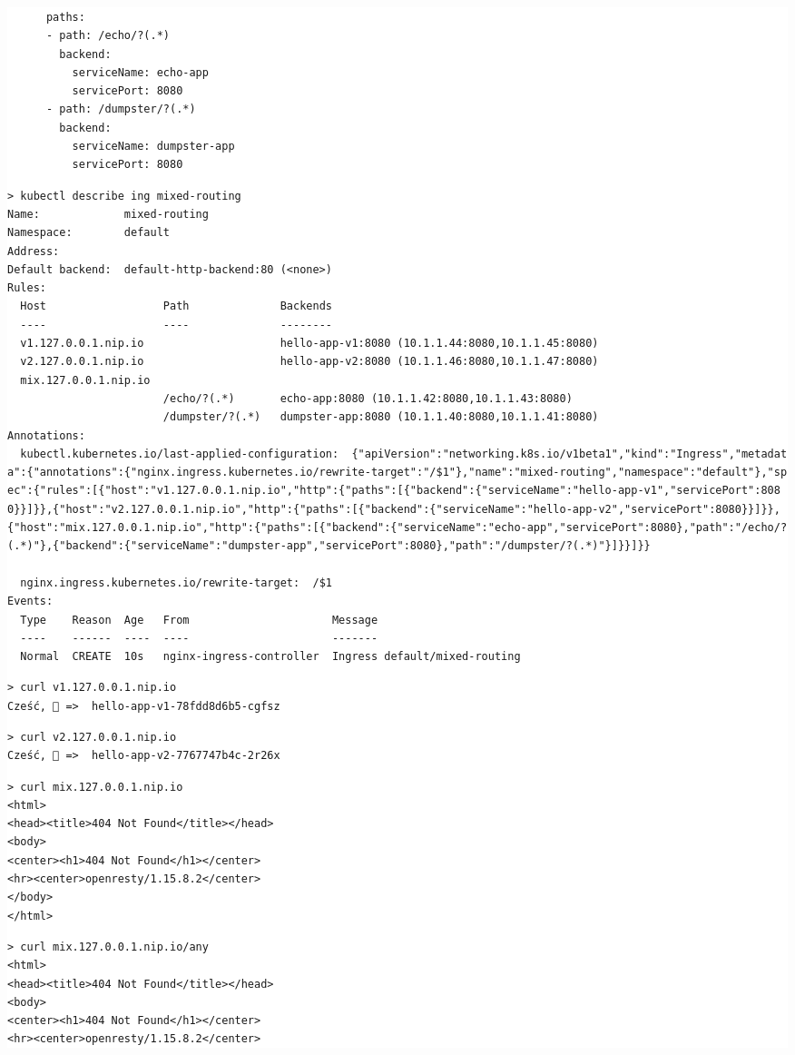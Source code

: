 ```
      paths:
      - path: /echo/?(.*)
        backend: 
          serviceName: echo-app
          servicePort: 8080
      - path: /dumpster/?(.*)
        backend: 
          serviceName: dumpster-app
          servicePort: 8080
```

```
> kubectl describe ing mixed-routing
Name:             mixed-routing
Namespace:        default
Address:
Default backend:  default-http-backend:80 (<none>)
Rules:
  Host                  Path              Backends
  ----                  ----              --------
  v1.127.0.0.1.nip.io                     hello-app-v1:8080 (10.1.1.44:8080,10.1.1.45:8080)
  v2.127.0.0.1.nip.io                     hello-app-v2:8080 (10.1.1.46:8080,10.1.1.47:8080)
  mix.127.0.0.1.nip.io
                        /echo/?(.*)       echo-app:8080 (10.1.1.42:8080,10.1.1.43:8080)
                        /dumpster/?(.*)   dumpster-app:8080 (10.1.1.40:8080,10.1.1.41:8080)
Annotations:
  kubectl.kubernetes.io/last-applied-configuration:  {"apiVersion":"networking.k8s.io/v1beta1","kind":"Ingress","metadata":{"annotations":{"nginx.ingress.kubernetes.io/rewrite-target":"/$1"},"name":"mixed-routing","namespace":"default"},"spec":{"rules":[{"host":"v1.127.0.0.1.nip.io","http":{"paths":[{"backend":{"serviceName":"hello-app-v1","servicePort":8080}}]}},{"host":"v2.127.0.0.1.nip.io","http":{"paths":[{"backend":{"serviceName":"hello-app-v2","servicePort":8080}}]}},{"host":"mix.127.0.0.1.nip.io","http":{"paths":[{"backend":{"serviceName":"echo-app","servicePort":8080},"path":"/echo/?(.*)"},{"backend":{"serviceName":"dumpster-app","servicePort":8080},"path":"/dumpster/?(.*)"}]}}]}}

  nginx.ingress.kubernetes.io/rewrite-target:  /$1
Events:
  Type    Reason  Age   From                      Message
  ----    ------  ----  ----                      -------
  Normal  CREATE  10s   nginx-ingress-controller  Ingress default/mixed-routing
```

```
> curl v1.127.0.0.1.nip.io
Cześć, 🚢 =>  hello-app-v1-78fdd8d6b5-cgfsz
```
```
> curl v2.127.0.0.1.nip.io
Cześć, 🚢 =>  hello-app-v2-7767747b4c-2r26x
```
```
> curl mix.127.0.0.1.nip.io
<html>
<head><title>404 Not Found</title></head>
<body>
<center><h1>404 Not Found</h1></center>
<hr><center>openresty/1.15.8.2</center>
</body>
</html>
```
```
> curl mix.127.0.0.1.nip.io/any
<html>
<head><title>404 Not Found</title></head>
<body>
<center><h1>404 Not Found</h1></center>
<hr><center>openresty/1.15.8.2</center>
```